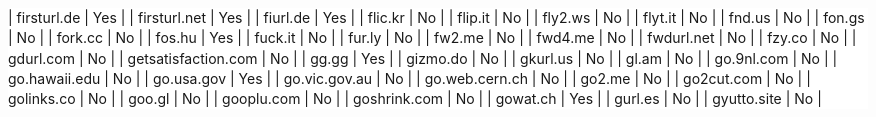 | firsturl.de | Yes |
| firsturl.net | Yes |
| fiurl.de | Yes |
| flic.kr | No |
| flip.it | No |
| fly2.ws | No |
| flyt.it | No |
| fnd.us | No |
| fon.gs | No |
| fork.cc | No |
| fos.hu | Yes |
| fuck.it | No |
| fur.ly | No |
| fw2.me | No |
| fwd4.me | No |
| fwdurl.net | No |
| fzy.co | No |
| gdurl.com | No |
| getsatisfaction.com | No |
| gg.gg | Yes |
| gizmo.do | No |
| gkurl.us | No |
| gl.am | No |
| go.9nl.com | No |
| go.hawaii.edu | No |
| go.usa.gov | Yes |
| go.vic.gov.au | No |
| go.web.cern.ch | No |
| go2.me | No |
| go2cut.com | No |
| golinks.co | No |
| goo.gl | No |
| gooplu.com | No |
| goshrink.com | No |
| gowat.ch | Yes |
| gurl.es | No |
| gyutto.site | No |